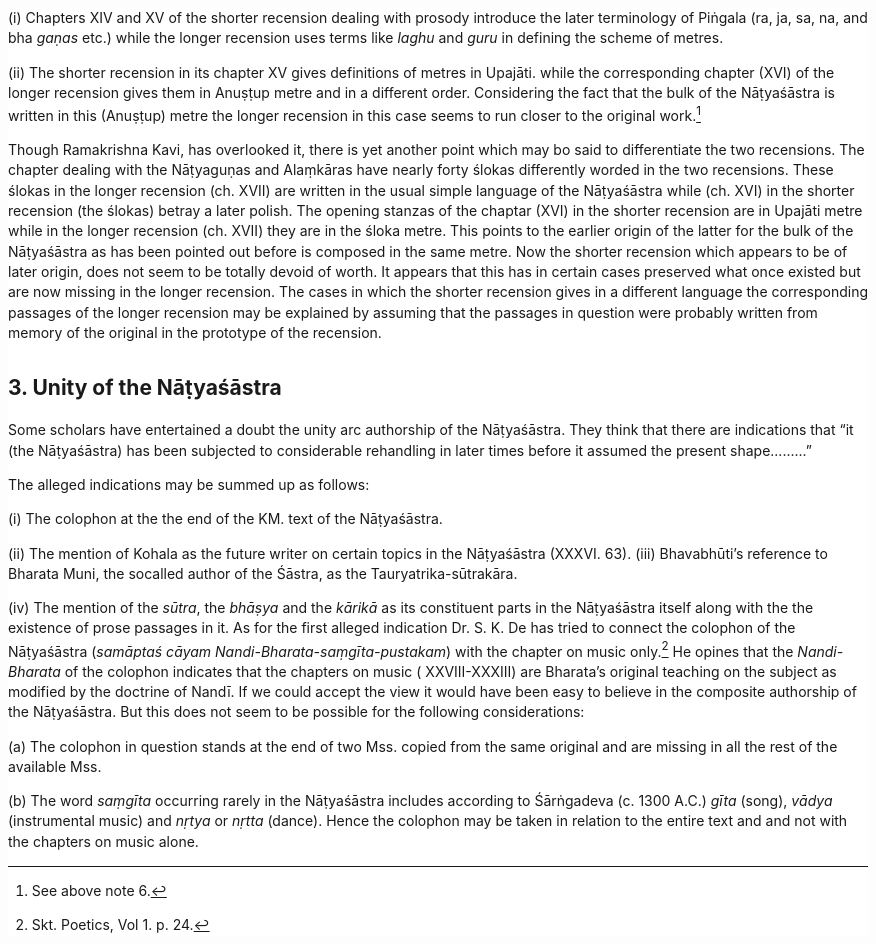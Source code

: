 [^7]:  See above note 6.


[^6]:  Preface to Baroda ed. of NŚ. Vol. I. p. 8.

\(i\) Chapters XIV and XV of the shorter recension dealing with prosody introduce the later terminology of Piṅgala (ra, ja, sa, na, and bha *gaṇas* etc.) while the longer recension uses terms like *laghu* and *guru* in defining the scheme of metres.

\(ii\) The shorter recension in its chapter XV gives definitions of metres in Upajāti. while the corresponding chapter (XVI) of the longer recension gives them in Anuṣṭup metre and in a different order. Considering the fact that the bulk of the Nāṭyaśāstra is written in this (Anuṣṭup) metre the longer recension in this case seems to run closer to the original work.[^9]

Though Ramakrishna Kavi, has overlooked it, there is yet another point which may bo said to differentiate the two recensions. The chapter dealing with the Nāṭyaguṇas and Alaṃkāras have nearly forty ślokas differently worded in the two recensions. These ślokas in the longer recension (ch. XVII) are written in the usual simple language of the Nāṭyaśāstra while (ch. XVI) in the shorter recension (the ślokas) betray a later polish. The opening stanzas of the chaptar (XVI) in the shorter recension are in Upajāti metre while in the longer recension (ch. XVII) they are in the śloka metre. This points to the earlier origin of the latter for the bulk of the Nāṭyaśāstra as has been pointed out before is composed in the same metre. Now the shorter recension which appears to be of later origin, does not seem to be totally devoid of worth. It appears that this has in certain cases preserved what once existed but are now missing in the longer recension. The cases in which the shorter recension gives in a different language the corresponding passages of the longer recension may be explained by assuming that the passages in question were probably written from memory of the original in the prototype of the recension.


[^9]:  See above note 6.



## 3. Unity of the Nāṭyaśāstra

Some scholars have entertained a doubt the unity arc authorship of the Nāṭyaśāstra. They think that there are indications that “it (the Nāṭyaśāstra) has been subjected to considerable rehandling in later times before it assumed the present shape.........”

The alleged indications may be summed up as follows:

\(i\) The colophon at the the end of the KM. text of the Nāṭyaśāstra.

\(ii\) The mention of Kohala as the future writer on certain topics in the Nāṭyaśāstra (XXXVI. 63). (iii) Bhavabhūti’s reference to Bharata Muni, the socalled author of the Śāstra, as the Tauryatrika-sūtrakāra.

\(iv\) The mention of the *sūtra*, the *bhāṣya* and the *kārikā* as its constituent parts in the Nāṭyaśāstra itself along with the the existence of prose passages in it. As for the first alleged indication Dr. S. K. De has tried to connect the colophon of the Nāṭyaśāstra (*samāptaś cāyam Nandi-Bharata-saṃgīta-pustakam*) with the chapter on music only.[^10] He opines that the *Nandi-Bharata* of the colophon indicates that the chapters on music ( XXVIII-XXXIII) are Bharata’s original teaching on the subject as modified by the doctrine of Nandī. If we could accept the view it would have been easy to believe in the composite authorship of the Nāṭyaśāstra. But this does not seem to be possible for the following considerations:


[^10]:  Skt. Poetics, Vol 1. p. 24.

\(a\) The colophon in question stands at the end of two Mss. copied from the same original and are missing in all the rest of the available Mss.

\(b\) The word *saṃgīta* occurring rarely in the Nāṭyaśāstra includes according to Śārṅgadeva (c. 1300 A.C.) *gīta* (song), *vādya* (instrumental music) and *nṛtya* or *nṛtta* (dance). Hence the colophon may be taken in relation to the entire text and and not with the chapters on music alone.


[^2]:  See NSI 2-5 note 2.
[^1]:  See IHQ. Vol. Vi. 1930. pp. 72 ff, Annals of BORI, Vol. XV, 1934, p. 90fn.
[^5]:  Introduction to the Nighaṇṭu and Nirukta, p. 39.
[^4]:  The Bṛhaddevatā, HOS. Vol. I. p. XVIII-XIX.
[^3]:  Kalidasa’s Śakuntalā, HOS. p. XI.
[^8]:  See above note 6.
[^11]:  Ag. I p. 7.
[^14]:  He should be distinguished from his namesake who was a king of Mithila in the 12th century (see JASB for 1915, pp. 407ff.)
[^13]:  Cf. Skt. Poetics, I. p. 39.
[^12]:  Ag. I. p. 208. Cf. Skt. Poetics, Vol. I. p. 29.
[^17]:  Skt. Poetic, I. pp. 37ff.
[^16]:  See Skt. Poetics, I. pp. 75ff.
[^15]:  Ag. II. pp. 70, 441, 451, De’s. Ms. pp. 392.
[^19]:  Skt. Poetics. Vol. I. pp 38-39.
[^18]:  Ag. 1. pp. 208, 266, 279, 299; II. pp. 134, 196, 415, 423, 436, 452. Dc’s Ms p. 386.
[^21]:  See Skt. Poetics, I pp 38-39.
[^20]:  Ag. I. pp. 74, 217, 274, 285, 293, 298, 318; II. pp. 411; 436, De’s. Ms. pp 403, 413. 437, 441, 448, 469.
[^23]:  Skt Poetics, I. pp. 39ff.
[^22]:  Ag. I. pp. 4, 26, 278, II, p. 298, De’s MS pp. 506, 508.
[^24]:  Ag. I. p, 208.
[^26]:  See Ag. De’s. Ms. pp. 428, 511.
[^25]:  Skt. Poetics, I. pp. 117ff.
[^36]:  Ag. II. pp. 97, 225.
[^35]:  Ag.II. p. 34.
[^34]:  Ag. I. p. 203.
[^33]:  Ag. II. p. 34.
[^32]:  See note 2 on IX 61-64.
[^31]:  Ag. I. p. 41.
[^30]:  Ag. I. pp. 64-65.
[^29]:  Ag. I. p. 180.
[^28]:  Ag. I. p.65.
[^27]:  Ag. I. p. 73.